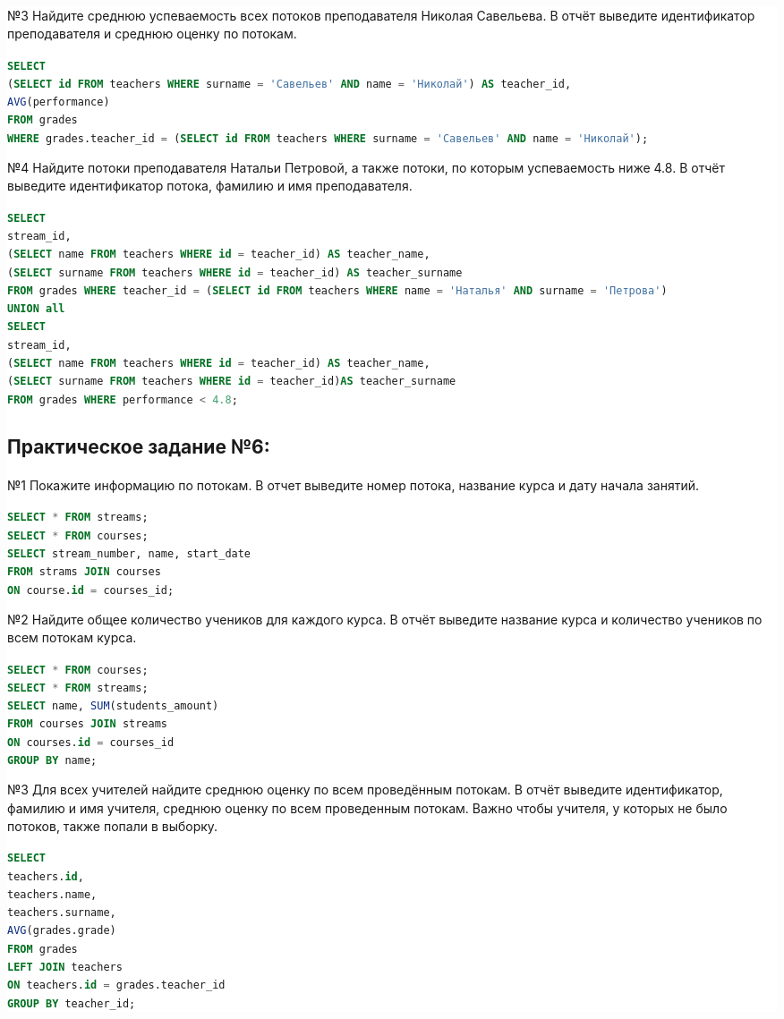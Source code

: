 №3 Найдите среднюю успеваемость всех потоков преподавателя Николая Савельева. В отчёт выведите идентификатор преподавателя и среднюю оценку по потокам.
```sql
SELECT 
(SELECT id FROM teachers WHERE surname = 'Савельев' AND name = 'Николай') AS teacher_id,
AVG(performance)
FROM grades
WHERE grades.teacher_id = (SELECT id FROM teachers WHERE surname = 'Савельев' AND name = 'Николай');
```

№4 Найдите потоки преподавателя Натальи Петровой, а также потоки, по которым успеваемость ниже 4.8. В отчёт выведите идентификатор потока, фамилию и имя преподавателя.
```sql
SELECT
stream_id,
(SELECT name FROM teachers WHERE id = teacher_id) AS teacher_name,
(SELECT surname FROM teachers WHERE id = teacher_id) AS teacher_surname
FROM grades WHERE teacher_id = (SELECT id FROM teachers WHERE name = 'Наталья' AND surname = 'Петрова')
UNION all
SELECT
stream_id,
(SELECT name FROM teachers WHERE id = teacher_id) AS teacher_name,
(SELECT surname FROM teachers WHERE id = teacher_id)AS teacher_surname
FROM grades WHERE performance < 4.8;
```

## Практическое задание №6:

№1 Покажите информацию по потокам. В отчет выведите номер потока, название курса и дату начала занятий.
```sql
SELECT * FROM streams;
SELECT * FROM courses;
SELECT stream_number, name, start_date
FROM strams JOIN courses
ON course.id = courses_id;
```

№2 Найдите общее количество учеников для каждого курса. В отчёт выведите название курса и количество учеников по всем потокам курса.
```sql
SELECT * FROM courses;
SELECT * FROM streams;
SELECT name, SUM(students_amount)
FROM courses JOIN streams
ON courses.id = courses_id
GROUP BY name;
```

№3 Для всех учителей найдите среднюю оценку по всем проведённым потокам. В отчёт выведите идентификатор, фамилию и имя учителя, среднюю оценку по всем проведенным потокам. Важно чтобы учителя, у которых не было потоков, также попали в выборку.
```sql
SELECT
teachers.id,
teachers.name,
teachers.surname,
AVG(grades.grade)
FROM grades
LEFT JOIN teachers
ON teachers.id = grades.teacher_id
GROUP BY teacher_id;
```
